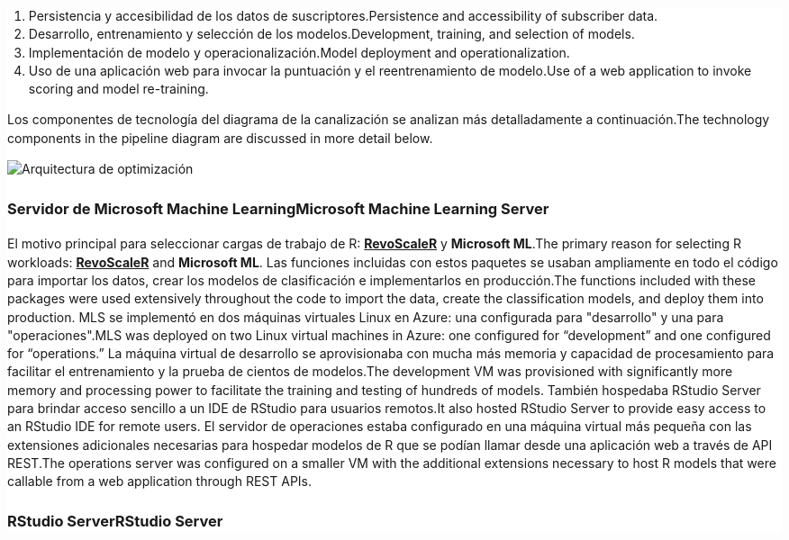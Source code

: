 1. <span data-ttu-id="1b9b4-141">Persistencia y accesibilidad de los datos de suscriptores.</span><span class="sxs-lookup"><span data-stu-id="1b9b4-141">Persistence and accessibility of subscriber data.</span></span>
2. <span data-ttu-id="1b9b4-142">Desarrollo, entrenamiento y selección de los modelos.</span><span class="sxs-lookup"><span data-stu-id="1b9b4-142">Development, training, and selection of models.</span></span>  
3. <span data-ttu-id="1b9b4-143">Implementación de modelo y operacionalización.</span><span class="sxs-lookup"><span data-stu-id="1b9b4-143">Model deployment and operationalization.</span></span>
4. <span data-ttu-id="1b9b4-144">Uso de una aplicación web para invocar la puntuación y el reentrenamiento de modelo.</span><span class="sxs-lookup"><span data-stu-id="1b9b4-144">Use of a web application to invoke scoring and model re-training.</span></span>

<span data-ttu-id="1b9b4-145">Los componentes de tecnología del diagrama de la canalización se analizan más detalladamente a continuación.</span><span class="sxs-lookup"><span data-stu-id="1b9b4-145">The technology components in the pipeline diagram are discussed in more detail below.</span></span>

![Arquitectura de optimización](assets/recommendation-engine-optimization/recommendation-architecture.png)

### <a name="microsoft-machine-learning-server"></a><span data-ttu-id="1b9b4-147">Servidor de Microsoft Machine Learning</span><span class="sxs-lookup"><span data-stu-id="1b9b4-147">Microsoft Machine Learning Server</span></span>

<span data-ttu-id="1b9b4-148">El motivo principal para seleccionar cargas de trabajo de R: **[RevoScaleR](https://docs.microsoft.com/machine-learning-server/r-reference/revoscaler/revoscaler)** y **Microsoft ML**.</span><span class="sxs-lookup"><span data-stu-id="1b9b4-148">The primary reason for selecting R workloads: **[RevoScaleR](https://docs.microsoft.com/machine-learning-server/r-reference/revoscaler/revoscaler)** and **Microsoft ML**.</span></span> <span data-ttu-id="1b9b4-149">Las funciones incluidas con estos paquetes se usaban ampliamente en todo el código para importar los datos, crear los modelos de clasificación e implementarlos en producción.</span><span class="sxs-lookup"><span data-stu-id="1b9b4-149">The functions included with these packages were used extensively throughout the code to import the data, create the classification models, and deploy them into production.</span></span>
<span data-ttu-id="1b9b4-150">MLS se implementó en dos máquinas virtuales Linux en Azure: una configurada para "desarrollo" y una para "operaciones".</span><span class="sxs-lookup"><span data-stu-id="1b9b4-150">MLS was deployed on two Linux virtual machines in Azure: one configured for “development” and one configured for “operations.”</span></span> <span data-ttu-id="1b9b4-151">La máquina virtual de desarrollo se aprovisionaba con mucha más memoria y capacidad de procesamiento para facilitar el entrenamiento y la prueba de cientos de modelos.</span><span class="sxs-lookup"><span data-stu-id="1b9b4-151">The development VM was provisioned with significantly more memory and processing power to facilitate the training and testing of hundreds of models.</span></span> <span data-ttu-id="1b9b4-152">También hospedaba RStudio Server para brindar acceso sencillo a un IDE de RStudio para usuarios remotos.</span><span class="sxs-lookup"><span data-stu-id="1b9b4-152">It also hosted RStudio Server to provide easy access to an RStudio IDE for remote users.</span></span> <span data-ttu-id="1b9b4-153">El servidor de operaciones estaba configurado en una máquina virtual más pequeña con las extensiones adicionales necesarias para hospedar modelos de R que se podían llamar desde una aplicación web a través de API REST.</span><span class="sxs-lookup"><span data-stu-id="1b9b4-153">The operations server was configured on a smaller VM with the additional extensions necessary to host R models that were callable from a web application through REST APIs.</span></span>

### <a name="rstudio-server"></a><span data-ttu-id="1b9b4-154">RStudio Server</span><span class="sxs-lookup"><span data-stu-id="1b9b4-154">RStudio Server</span></span>
